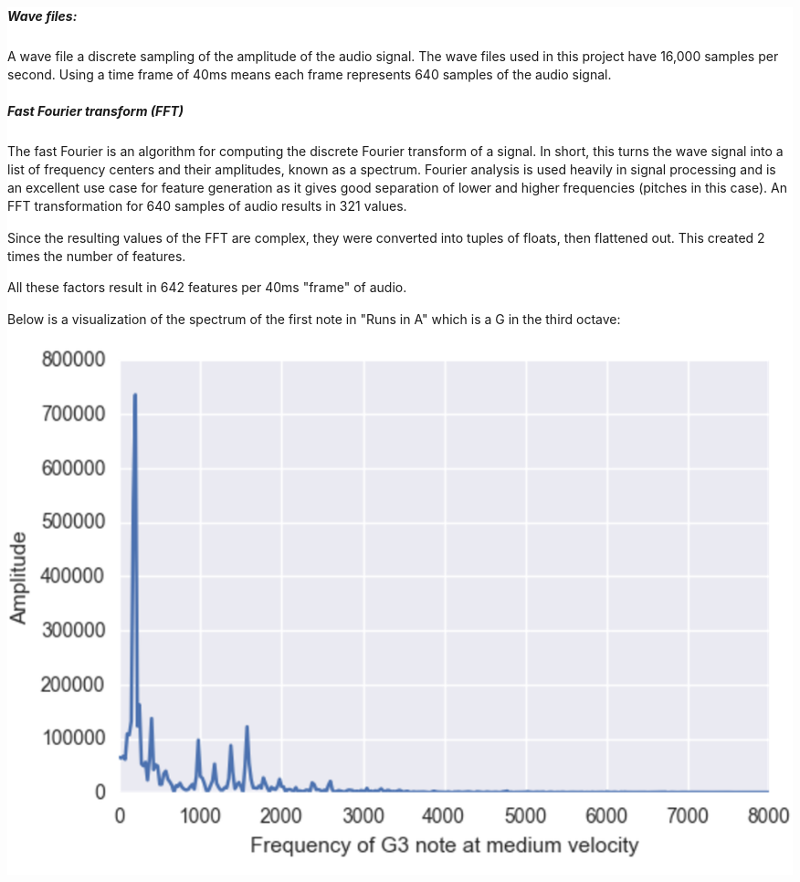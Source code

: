 ##### Wave files:

A wave file a discrete sampling of the amplitude of the audio signal. The
wave files used in this project have 16,000 samples per second. Using a time
frame of 40ms means each frame represents 640 samples of the audio signal.

##### Fast Fourier transform (FFT)

The fast Fourier is an algorithm for computing the discrete Fourier transform
of a signal. In short, this turns the wave signal into a list of frequency
centers and their amplitudes, known as a spectrum. Fourier analysis is used
heavily in signal processing and is an excellent use case for feature
generation as it gives good separation of lower and higher frequencies
(pitches in this case). An FFT transformation for 640 samples of audio results
in 321 values.

Since the resulting values of the FFT are complex, they were converted into
tuples of floats, then flattened out. This created 2 times the number of
features.

All these factors result in 642 features per 40ms "frame" of audio.

Below is a visualization of the spectrum of the first note in "Runs in A"
which is a G in the third octave:

![Visualization of the spectrum](amp-freq-g3.png)
